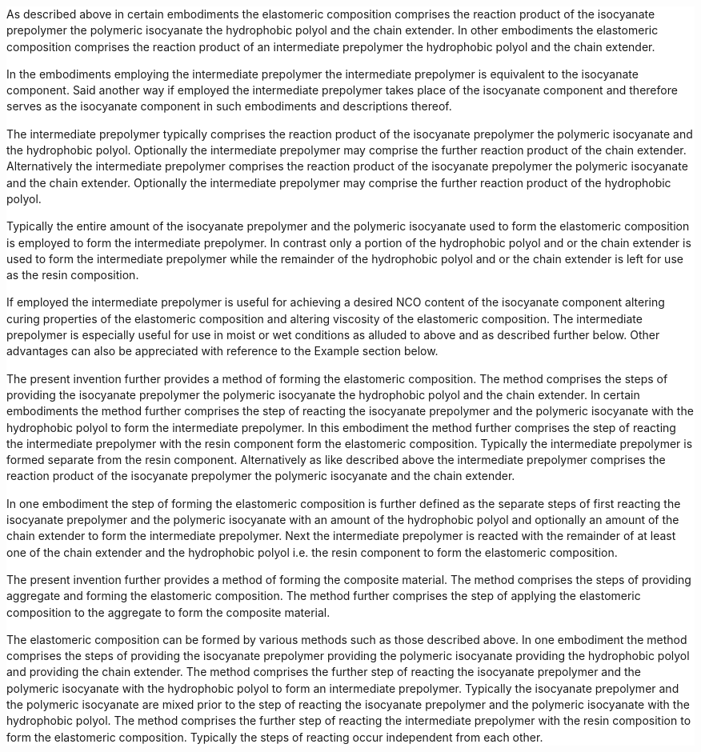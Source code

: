 As described above in certain embodiments the elastomeric composition comprises the reaction product of the isocyanate prepolymer the polymeric isocyanate the hydrophobic polyol and the chain extender. In other embodiments the elastomeric composition comprises the reaction product of an intermediate prepolymer the hydrophobic polyol and the chain extender.

In the embodiments employing the intermediate prepolymer the intermediate prepolymer is equivalent to the isocyanate component. Said another way if employed the intermediate prepolymer takes place of the isocyanate component and therefore serves as the isocyanate component in such embodiments and descriptions thereof.

The intermediate prepolymer typically comprises the reaction product of the isocyanate prepolymer the polymeric isocyanate and the hydrophobic polyol. Optionally the intermediate prepolymer may comprise the further reaction product of the chain extender. Alternatively the intermediate prepolymer comprises the reaction product of the isocyanate prepolymer the polymeric isocyanate and the chain extender. Optionally the intermediate prepolymer may comprise the further reaction product of the hydrophobic polyol.

Typically the entire amount of the isocyanate prepolymer and the polymeric isocyanate used to form the elastomeric composition is employed to form the intermediate prepolymer. In contrast only a portion of the hydrophobic polyol and or the chain extender is used to form the intermediate prepolymer while the remainder of the hydrophobic polyol and or the chain extender is left for use as the resin composition.

If employed the intermediate prepolymer is useful for achieving a desired NCO content of the isocyanate component altering curing properties of the elastomeric composition and altering viscosity of the elastomeric composition. The intermediate prepolymer is especially useful for use in moist or wet conditions as alluded to above and as described further below. Other advantages can also be appreciated with reference to the Example section below.

The present invention further provides a method of forming the elastomeric composition. The method comprises the steps of providing the isocyanate prepolymer the polymeric isocyanate the hydrophobic polyol and the chain extender. In certain embodiments the method further comprises the step of reacting the isocyanate prepolymer and the polymeric isocyanate with the hydrophobic polyol to form the intermediate prepolymer. In this embodiment the method further comprises the step of reacting the intermediate prepolymer with the resin component form the elastomeric composition. Typically the intermediate prepolymer is formed separate from the resin component. Alternatively as like described above the intermediate prepolymer comprises the reaction product of the isocyanate prepolymer the polymeric isocyanate and the chain extender.

In one embodiment the step of forming the elastomeric composition is further defined as the separate steps of first reacting the isocyanate prepolymer and the polymeric isocyanate with an amount of the hydrophobic polyol and optionally an amount of the chain extender to form the intermediate prepolymer. Next the intermediate prepolymer is reacted with the remainder of at least one of the chain extender and the hydrophobic polyol i.e. the resin component to form the elastomeric composition.

The present invention further provides a method of forming the composite material. The method comprises the steps of providing aggregate and forming the elastomeric composition. The method further comprises the step of applying the elastomeric composition to the aggregate to form the composite material.

The elastomeric composition can be formed by various methods such as those described above. In one embodiment the method comprises the steps of providing the isocyanate prepolymer providing the polymeric isocyanate providing the hydrophobic polyol and providing the chain extender. The method comprises the further step of reacting the isocyanate prepolymer and the polymeric isocyanate with the hydrophobic polyol to form an intermediate prepolymer. Typically the isocyanate prepolymer and the polymeric isocyanate are mixed prior to the step of reacting the isocyanate prepolymer and the polymeric isocyanate with the hydrophobic polyol. The method comprises the further step of reacting the intermediate prepolymer with the resin composition to form the elastomeric composition. Typically the steps of reacting occur independent from each other.
